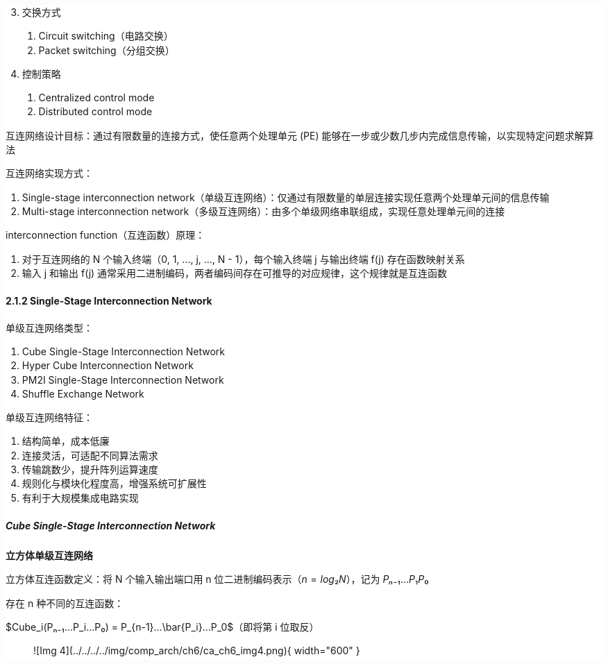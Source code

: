 3. 交换方式

    1. Circuit switching（电路交换）
    2. Packet switching（分组交换）

4. 控制策略

    1. Centralized control mode
    2. Distributed control mode

互连网络设计目标：通过有限数量的连接方式，使任意两个处理单元 (PE) 能够在一步或少数几步内完成信息传输，以实现特定问题求解算法

互连网络实现方式：

1. Single-stage interconnection network（单级互连网络）：仅通过有限数量的单层连接实现任意两个处理单元间的信息传输
2. Multi-stage interconnection network（多级互连网络）：由多个单级网络串联组成，实现任意处理单元间的连接

interconnection function（互连函数）原理：

1. 对于互连网络的 N 个输入终端（0, 1, ..., j, ..., N - 1），每个输入终端 j 与输出终端 f(j) 存在函数映射关系
2. 输入 j 和输出 f(j) 通常采用二进制编码，两者编码间存在可推导的对应规律，这个规律就是互连函数

#### 2.1.2 Single-Stage Interconnection Network

单级互连网络类型：

1. Cube Single-Stage Interconnection Network
2. Hyper Cube Interconnection Network
3. PM2I Single-Stage Interconnection Network
4. Shuffle Exchange Network

单级互连网络特征：

1. 结构简单，成本低廉
2. 连接灵活，可适配不同算法需求
3. 传输跳数少，提升阵列运算速度
4. 规则化与模块化程度高，增强系统可扩展性
5. 有利于大规模集成电路实现

##### Cube Single-Stage Interconnection Network

**立方体单级互连网络**

立方体互连函数定义：将 N 个输入输出端口用 n 位二进制编码表示（$n = log₂N$），记为 $Pₙ₋₁...P₁P₀$

存在 n 种不同的互连函数：

$Cube_i(Pₙ₋₁...P_i...P₀) = P_{n-1}...\bar{P_i}...P_0$（即将第 i 位取反）

<figure markdown="span">
  ![Img 4](../../../../img/comp_arch/ch6/ca_ch6_img4.png){ width="600" }
</figure>
